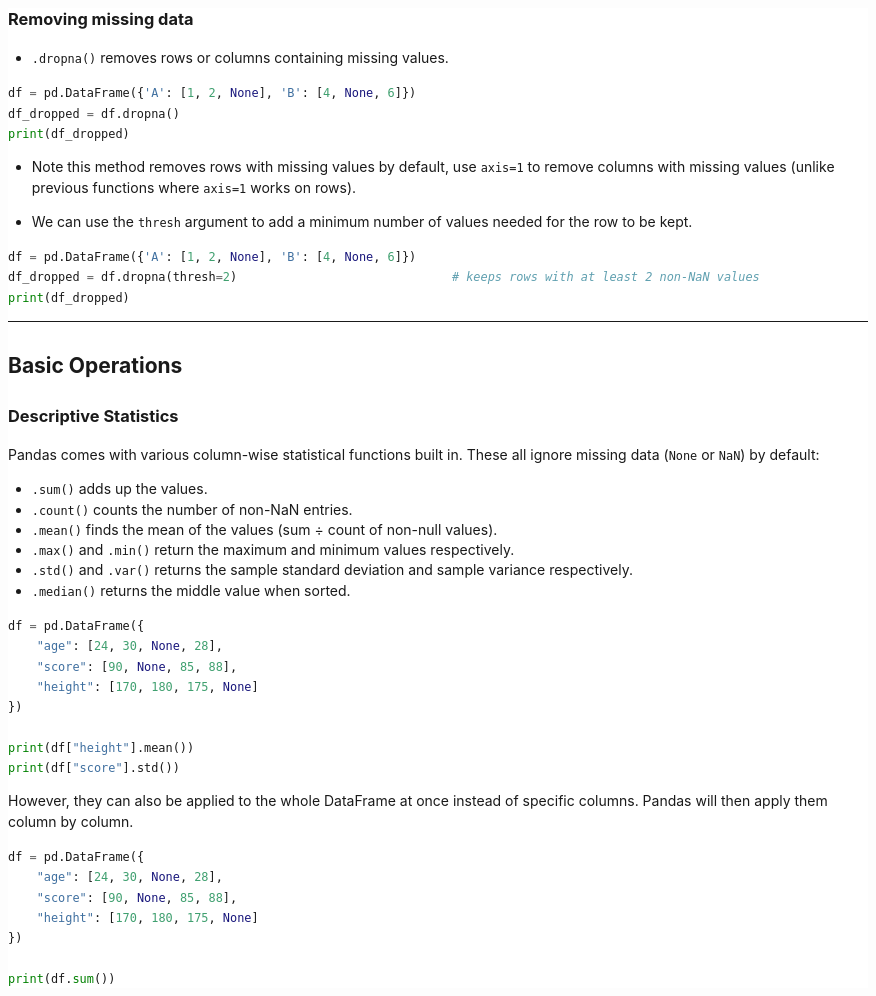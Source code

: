### Removing missing data

- `.dropna()` removes rows or columns containing missing values.

```python
df = pd.DataFrame({'A': [1, 2, None], 'B': [4, None, 6]})
df_dropped = df.dropna()
print(df_dropped)
```

- Note this method removes rows with missing values by default, use `axis=1` to remove columns with missing values (unlike previous functions where `axis=1` works on rows).

- We can use the `thresh` argument to add a minimum number of values needed for the row to be kept.

```python
df = pd.DataFrame({'A': [1, 2, None], 'B': [4, None, 6]})
df_dropped = df.dropna(thresh=2)                              # keeps rows with at least 2 non-NaN values
print(df_dropped)
```

---

## Basic Operations

### Descriptive Statistics

Pandas comes with various column-wise statistical functions built in. These all ignore missing data (`None` or `NaN`) by default:
- `.sum()` adds up the values.
- `.count()` counts the number of non-NaN entries.
- `.mean()` finds the mean of the values (sum ÷ count of non-null values).
- `.max()` and `.min()` return the maximum and minimum values respectively.
- `.std()` and `.var()` returns the sample standard deviation and sample variance respectively.
- `.median()` returns the middle value when sorted.

```python
df = pd.DataFrame({
    "age": [24, 30, None, 28],
    "score": [90, None, 85, 88],
    "height": [170, 180, 175, None]
})

print(df["height"].mean())
print(df["score"].std())
```

However, they can also be applied to the whole DataFrame at once instead of specific columns. Pandas will then apply them column by column.

```python
df = pd.DataFrame({
    "age": [24, 30, None, 28],
    "score": [90, None, 85, 88],
    "height": [170, 180, 175, None]
})

print(df.sum())
```
